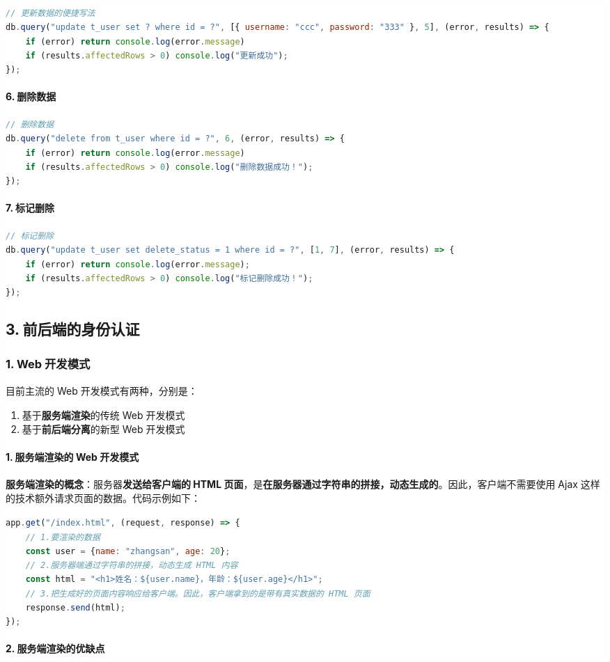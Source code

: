 ```js
// 更新数据的便捷写法
db.query("update t_user set ? where id = ?", [{ username: "ccc", password: "333" }, 5], (error, results) => {
    if (error) return console.log(error.message)
    if (results.affectedRows > 0) console.log("更新成功");
});
```

#### 6. 删除数据

```js
// 删除数据
db.query("delete from t_user where id = ?", 6, (error, results) => {
    if (error) return console.log(error.message)
    if (results.affectedRows > 0) console.log("删除数据成功！");
});
```

#### 7. 标记删除

```js
// 标记删除
db.query("update t_user set delete_status = 1 where id = ?", [1, 7], (error, results) => {
    if (error) return console.log(error.message);
    if (results.affectedRows > 0) console.log("标记删除成功！");
});
```

## 3. 前后端的身份认证

### 1. Web 开发模式

目前主流的 Web 开发模式有两种，分别是：

1. 基于**服务端渲染**的传统 Web 开发模式
2. 基于**前后端分离**的新型 Web 开发模式

#### 1. 服务端渲染的 Web 开发模式

**服务端渲染的概念**：服务器**发送给客户端的 HTML 页面**，是**在服务器通过字符串的拼接，动态生成的**。因此，客户端不需要使用 Ajax 这样的技术额外请求页面的数据。代码示例如下：

```js
app.get("/index.html", (request, response) => {
    // 1.要渲染的数据
    const user = {name: "zhangsan", age: 20};
    // 2.服务器端通过字符串的拼接，动态生成 HTML 内容
    const html = "<h1>姓名：${user.name}，年龄：${user.age}</h1>";
    // 3.把生成好的页面内容响应给客户端。因此，客户端拿到的是带有真实数据的 HTML 页面
    response.send(html);
});
```

#### 2. 服务端渲染的优缺点
